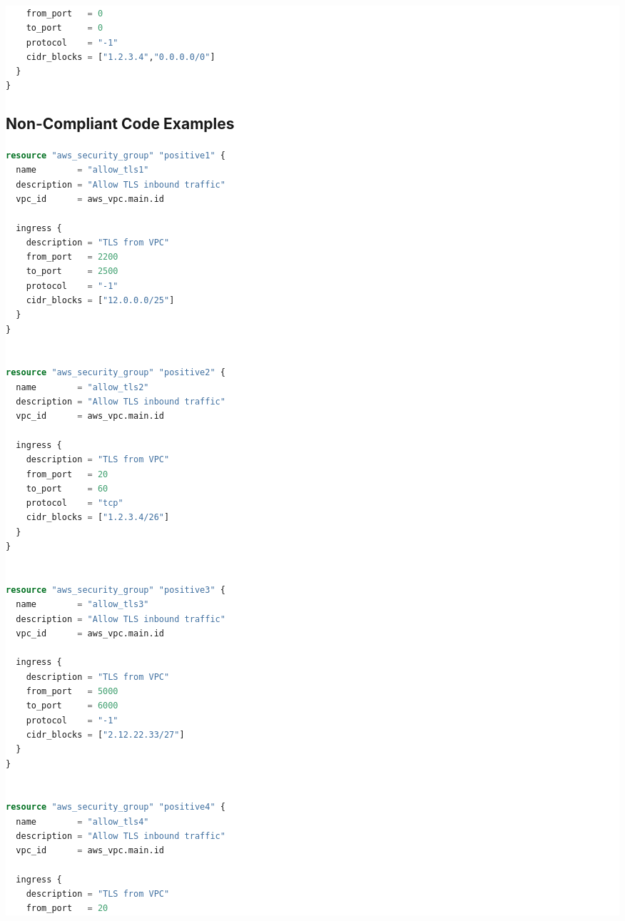 ```terraform
    from_port   = 0
    to_port     = 0
    protocol    = "-1"
    cidr_blocks = ["1.2.3.4","0.0.0.0/0"]
  }
}
```
## Non-Compliant Code Examples
```terraform
resource "aws_security_group" "positive1" {
  name        = "allow_tls1"
  description = "Allow TLS inbound traffic"
  vpc_id      = aws_vpc.main.id

  ingress {
    description = "TLS from VPC"
    from_port   = 2200
    to_port     = 2500
    protocol    = "-1"
    cidr_blocks = ["12.0.0.0/25"]
  }
}


resource "aws_security_group" "positive2" {
  name        = "allow_tls2"
  description = "Allow TLS inbound traffic"
  vpc_id      = aws_vpc.main.id

  ingress {
    description = "TLS from VPC"
    from_port   = 20
    to_port     = 60
    protocol    = "tcp"
    cidr_blocks = ["1.2.3.4/26"]
  }
}


resource "aws_security_group" "positive3" {
  name        = "allow_tls3"
  description = "Allow TLS inbound traffic"
  vpc_id      = aws_vpc.main.id

  ingress {
    description = "TLS from VPC"
    from_port   = 5000
    to_port     = 6000
    protocol    = "-1"
    cidr_blocks = ["2.12.22.33/27"]
  }
}


resource "aws_security_group" "positive4" {
  name        = "allow_tls4"
  description = "Allow TLS inbound traffic"
  vpc_id      = aws_vpc.main.id

  ingress {
    description = "TLS from VPC"
    from_port   = 20
```